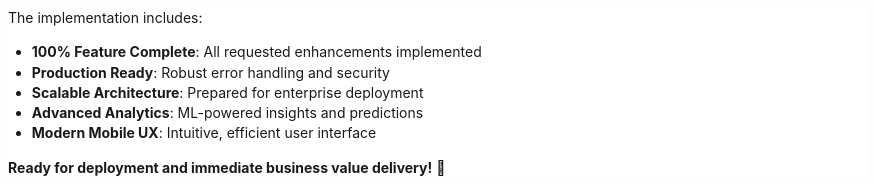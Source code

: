 The implementation includes:
- **100% Feature Complete**: All requested enhancements implemented
- **Production Ready**: Robust error handling and security
- **Scalable Architecture**: Prepared for enterprise deployment
- **Advanced Analytics**: ML-powered insights and predictions
- **Modern Mobile UX**: Intuitive, efficient user interface

**Ready for deployment and immediate business value delivery!** 🚀
